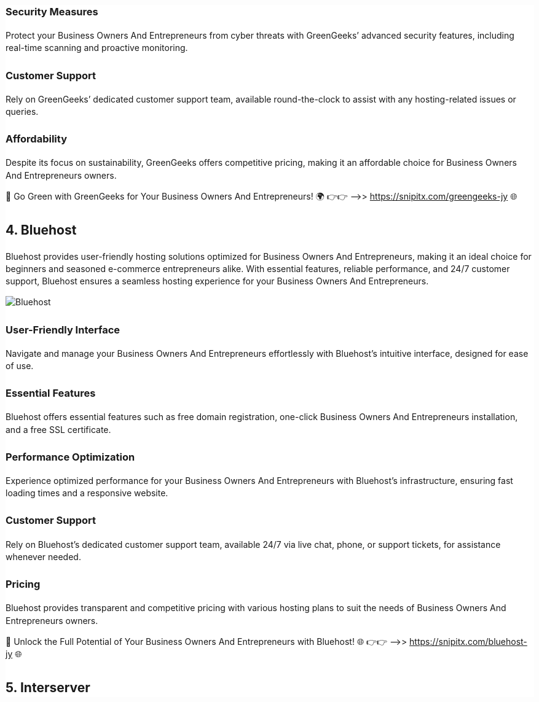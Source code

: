 ### Security Measures
Protect your Business Owners And Entrepreneurs from cyber threats with GreenGeeks’ advanced security features, including real-time scanning and proactive monitoring.

### Customer Support
Rely on GreenGeeks’ dedicated customer support team, available round-the-clock to assist with any hosting-related issues or queries.

### Affordability
Despite its focus on sustainability, GreenGeeks offers competitive pricing, making it an affordable choice for Business Owners And Entrepreneurs owners.

🌿 Go Green with GreenGeeks for Your Business Owners And Entrepreneurs! 🌍
👉👉 -->> https://snipitx.com/greengeeks-jy 🌐

## 4. Bluehost

Bluehost provides user-friendly hosting solutions optimized for Business Owners And Entrepreneurs, making it an ideal choice for beginners and seasoned e-commerce entrepreneurs alike. With essential features, reliable performance, and 24/7 customer support, Bluehost ensures a seamless hosting experience for your Business Owners And Entrepreneurs.

![Bluehost](https://i.imgur.com/PasFF9E.jpeg "Bluehost Hosting")

### User-Friendly Interface
Navigate and manage your Business Owners And Entrepreneurs effortlessly with Bluehost’s intuitive interface, designed for ease of use.

### Essential Features
Bluehost offers essential features such as free domain registration, one-click Business Owners And Entrepreneurs installation, and a free SSL certificate.

### Performance Optimization
Experience optimized performance for your Business Owners And Entrepreneurs with Bluehost’s infrastructure, ensuring fast loading times and a responsive website.

### Customer Support
Rely on Bluehost’s dedicated customer support team, available 24/7 via live chat, phone, or support tickets, for assistance whenever needed.

### Pricing
Bluehost provides transparent and competitive pricing with various hosting plans to suit the needs of Business Owners And Entrepreneurs owners.

🚀 Unlock the Full Potential of Your Business Owners And Entrepreneurs with Bluehost! 🌐
👉👉 -->> https://snipitx.com/bluehost-jy 🌐

## 5. Interserver
